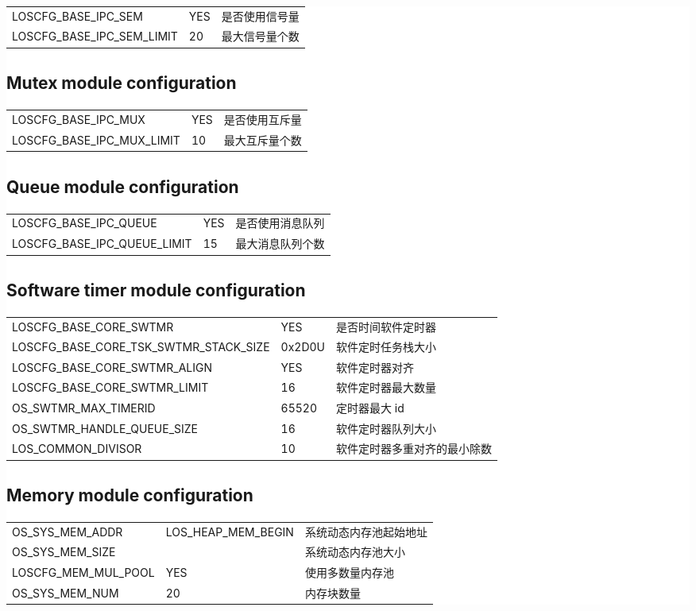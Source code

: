 |                           |     |                |
| ------------------------- | --- | -------------- |
| LOSCFG_BASE_IPC_SEM       | YES | 是否使用信号量 |
| LOSCFG_BASE_IPC_SEM_LIMIT | 20  | 最大信号量个数 |

## Mutex module configuration

|                           |     |                |
| ------------------------- | --- | -------------- |
| LOSCFG_BASE_IPC_MUX       | YES | 是否使用互斥量 |
| LOSCFG_BASE_IPC_MUX_LIMIT | 10  | 最大互斥量个数 |

## Queue module configuration

|                             |     |                  |
| --------------------------- | --- | ---------------- |
| LOSCFG_BASE_IPC_QUEUE       | YES | 是否使用消息队列 |
| LOSCFG_BASE_IPC_QUEUE_LIMIT | 15  | 最大消息队列个数 |

## Software timer module configuration

|                                       |        |                              |
| ------------------------------------- | ------ | ---------------------------- |
| LOSCFG_BASE_CORE_SWTMR                | YES    | 是否时间软件定时器           |
| LOSCFG_BASE_CORE_TSK_SWTMR_STACK_SIZE | 0x2D0U | 软件定时任务栈大小           |
| LOSCFG_BASE_CORE_SWTMR_ALIGN          | YES    | 软件定时器对齐               |
| LOSCFG_BASE_CORE_SWTMR_LIMIT          | 16     | 软件定时器最大数量           |
| OS_SWTMR_MAX_TIMERID                  | 65520  | 定时器最大 id                |
| OS_SWTMR_HANDLE_QUEUE_SIZE            | 16     | 软件定时器队列大小           |
| LOS_COMMON_DIVISOR                    | 10     | 软件定时器多重对齐的最小除数 |

## Memory module configuration

|                        |                                                       |                                   |
| ---------------------- | ----------------------------------------------------- | --------------------------------- |
| OS_SYS_MEM_ADDR        | LOS_HEAP_MEM_BEGIN                                    | 系统动态内存池起始地址            |
| OS_SYS_MEM_SIZE        |                                                       | 系统动态内存池大小                |
| LOSCFG_MEM_MUL_POOL    | YES                                                   | 使用多数量内存池                  |
| OS_SYS_MEM_NUM         | 20                                                    | 内存块数量                        |

